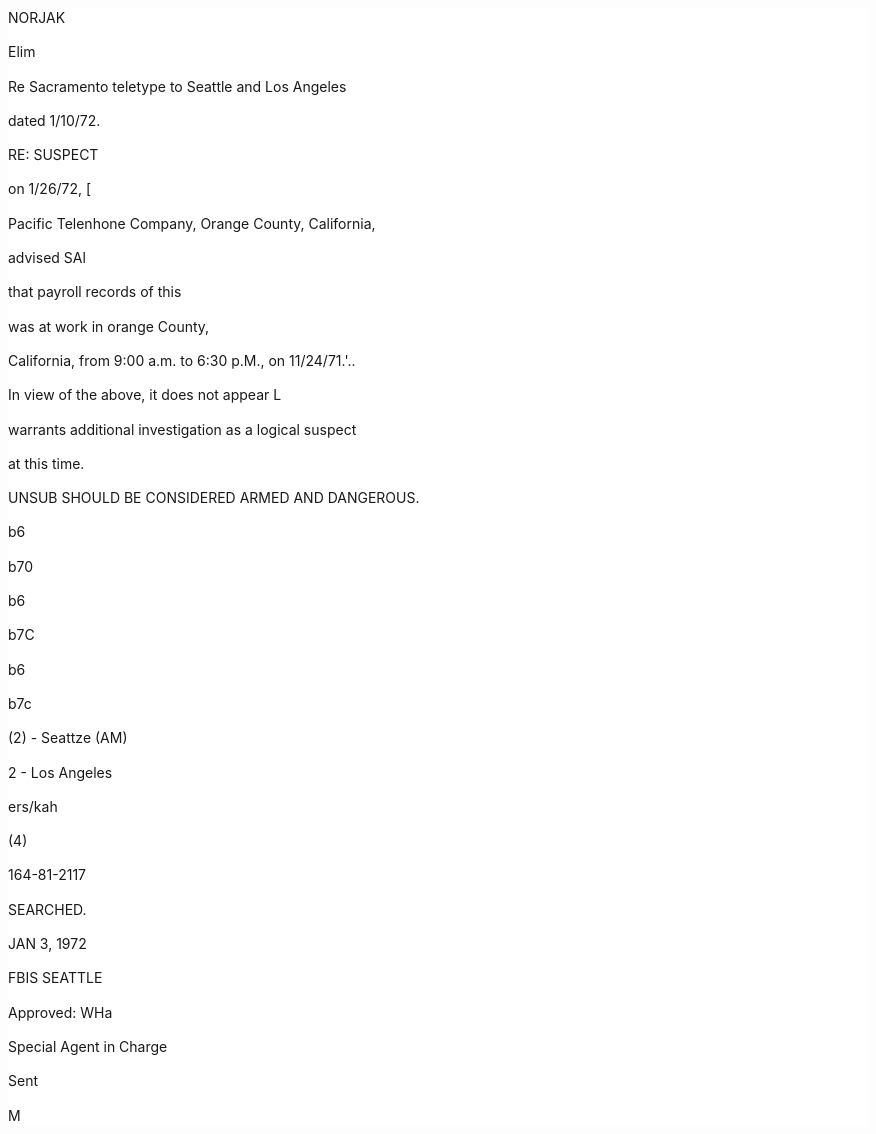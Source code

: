 NORJAK

Elim

Re Sacramento teletype to Seattle and Los Angeles

dated 1/10/72.

RE: SUSPECT

on 1/26/72, [

Pacific Telenhone Company, Orange County, California,

advised SAl

that payroll records of this

was at work in orange County,

California, from 9:00 a.m. to 6:30 p.M., on 11/24/71.'..

In view of the above, it does not appear L

warrants additional investigation as a logical suspect

at this time.

UNSUB SHOULD BE CONSIDERED ARMED AND DANGEROUS.

b6

b70

b6

b7C

b6

b7c

(2) - Seattze (AM)

2 - Los Angeles

ers/kah

(4)

164-81-2117

SEARCHED.

JAN 3, 1972

FBIS SEATTLE

Approved: WHa

Special Agent in Charge

Sent

M
